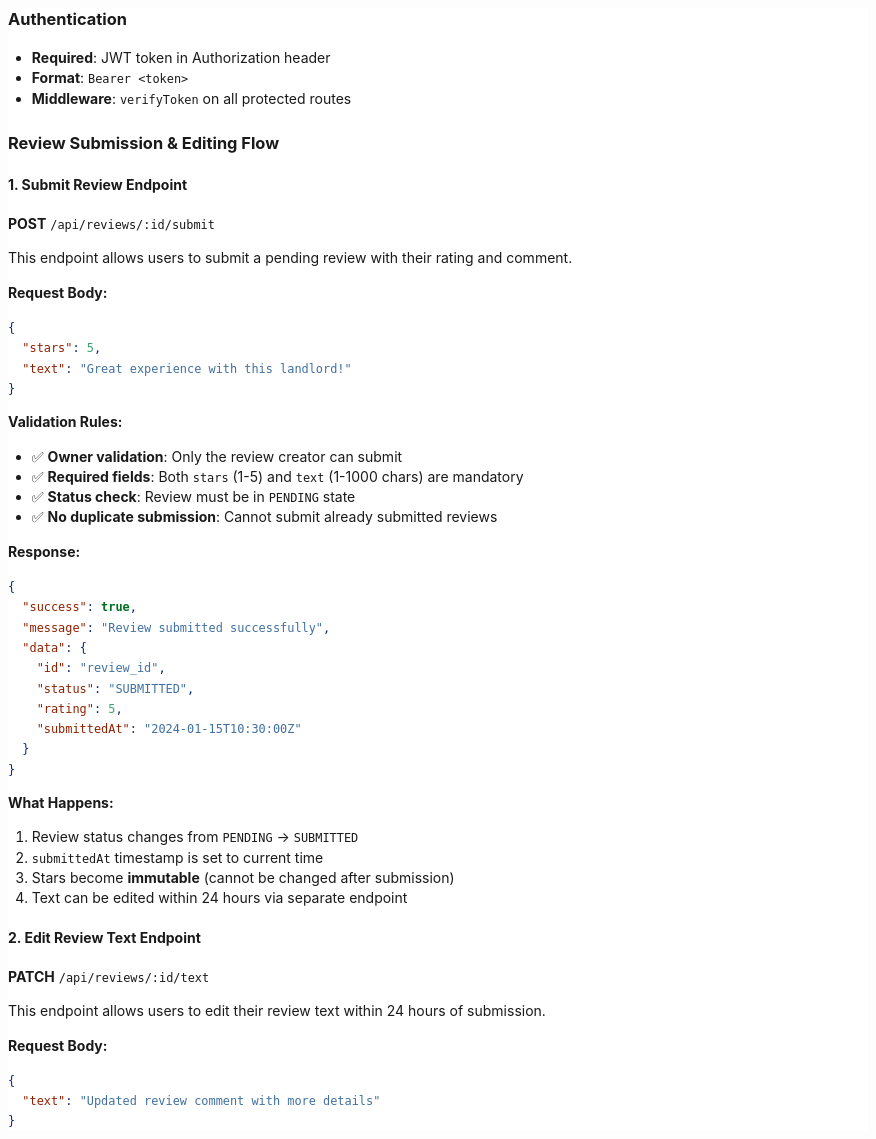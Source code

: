 ### Authentication
- **Required**: JWT token in Authorization header
- **Format**: `Bearer <token>`
- **Middleware**: `verifyToken` on all protected routes

### Review Submission & Editing Flow

#### 1. Submit Review Endpoint
**POST** `/api/reviews/:id/submit`

This endpoint allows users to submit a pending review with their rating and comment.

**Request Body:**
```json
{
  "stars": 5,
  "text": "Great experience with this landlord!"
}
```

**Validation Rules:**
- ✅ **Owner validation**: Only the review creator can submit
- ✅ **Required fields**: Both `stars` (1-5) and `text` (1-1000 chars) are mandatory
- ✅ **Status check**: Review must be in `PENDING` state
- ✅ **No duplicate submission**: Cannot submit already submitted reviews

**Response:**
```json
{
  "success": true,
  "message": "Review submitted successfully",
  "data": {
    "id": "review_id",
    "status": "SUBMITTED",
    "rating": 5,
    "submittedAt": "2024-01-15T10:30:00Z"
  }
}
```

**What Happens:**
1. Review status changes from `PENDING` → `SUBMITTED`
2. `submittedAt` timestamp is set to current time
3. Stars become **immutable** (cannot be changed after submission)
4. Text can be edited within 24 hours via separate endpoint

#### 2. Edit Review Text Endpoint
**PATCH** `/api/reviews/:id/text`

This endpoint allows users to edit their review text within 24 hours of submission.

**Request Body:**
```json
{
  "text": "Updated review comment with more details"
}
```
